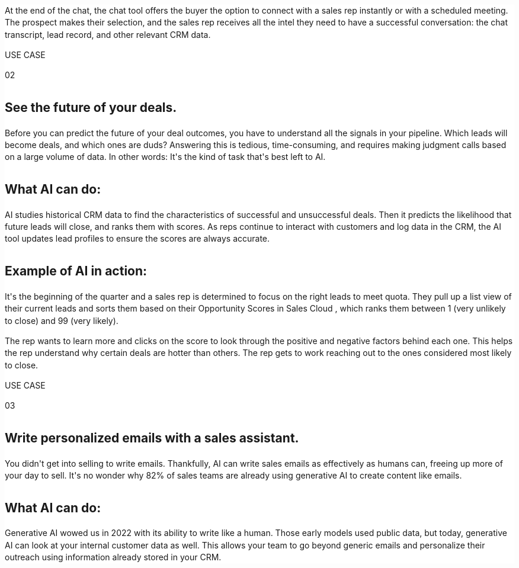 At the end of the chat, the chat tool offers the buyer the option to connect with a sales rep instantly or with a scheduled meeting. The prospect makes their selection, and the sales rep receives all the intel they need to have a successful conversation: the chat transcript, lead record, and other relevant CRM data.





USE CASE

02

## See the future of your deals.

Before you can predict the future of your deal outcomes, you have to understand all the signals in your pipeline. Which leads will become deals, and which ones are duds? Answering this is tedious, time-consuming, and requires making judgment calls based on a large volume of data. In other words: It's the kind of task that's best left to AI.

## What AI can do:

AI studies historical CRM data to find the characteristics of successful and unsuccessful deals. Then it predicts the likelihood that future leads will close, and ranks them with scores. As reps continue to interact with customers and log data in the CRM, the AI tool updates lead profiles to ensure the scores are always accurate.

## Example of AI in action:

It's the beginning of the quarter and a sales rep is determined to focus on the right leads to meet quota. They pull up a list view of their current leads and sorts them based on their Opportunity Scores in Sales Cloud , which ranks them between 1 (very unlikely to close) and 99 (very likely).

The rep wants to learn more and clicks on the score to look through the positive and negative factors behind each one. This helps the rep understand why certain deals are hotter than others. The rep gets to work reaching out to the ones considered most likely to close.



USE CASE

03

## Write personalized emails with a sales assistant.

You didn't get into selling to write emails. Thankfully, AI can write sales emails as effectively as humans can, freeing up more of your day to sell. It's no wonder why 82% of sales teams are already using generative AI to create content like emails.

## What AI can do:

Generative AI wowed us in 2022 with its ability to write like a human. Those early models used public data, but today, generative AI can look at your internal customer data as well. This allows your team to go beyond generic emails and personalize their outreach using information already stored in your CRM.

